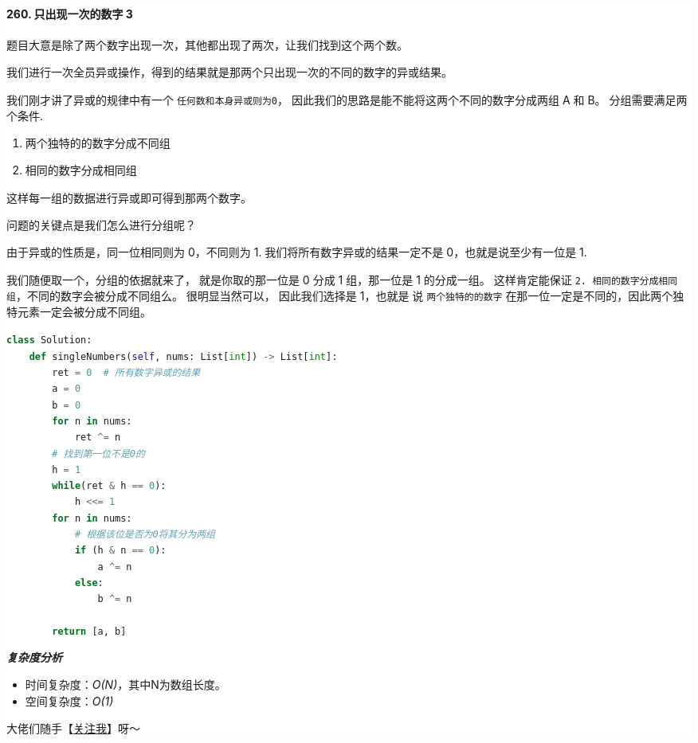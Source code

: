 #### 260. 只出现一次的数字 3

题目大意是除了两个数字出现一次，其他都出现了两次，让我们找到这个两个数。

我们进行一次全员异或操作，得到的结果就是那两个只出现一次的不同的数字的异或结果。

我们刚才讲了异或的规律中有一个 `任何数和本身异或则为0`， 因此我们的思路是能不能将这两个不同的数字分成两组 A 和 B。
分组需要满足两个条件.

1. 两个独特的的数字分成不同组

2. 相同的数字分成相同组

这样每一组的数据进行异或即可得到那两个数字。

问题的关键点是我们怎么进行分组呢？

由于异或的性质是，同一位相同则为 0，不同则为 1. 我们将所有数字异或的结果一定不是 0，也就是说至少有一位是 1.

我们随便取一个，分组的依据就来了， 就是你取的那一位是 0 分成 1 组，那一位是 1 的分成一组。
这样肯定能保证 `2. 相同的数字分成相同组`，不同的数字会被分成不同组么。 很明显当然可以， 因此我们选择是 1，也就是
说 `两个独特的的数字` 在那一位一定是不同的，因此两个独特元素一定会被分成不同组。


```Python []
class Solution:
    def singleNumbers(self, nums: List[int]) -> List[int]:
        ret = 0  # 所有数字异或的结果
        a = 0
        b = 0
        for n in nums:
            ret ^= n
        # 找到第一位不是0的
        h = 1
        while(ret & h == 0):
            h <<= 1
        for n in nums:
            # 根据该位是否为0将其分为两组
            if (h & n == 0):
                a ^= n
            else:
                b ^= n

        return [a, b]
```

***复杂度分析***
- 时间复杂度：*O(N)*，其中N为数组长度。
- 空间复杂度：*O(1)*


大佬们随手【[关注我](https://leetcode-cn.com/u/fe-lucifer)】呀～